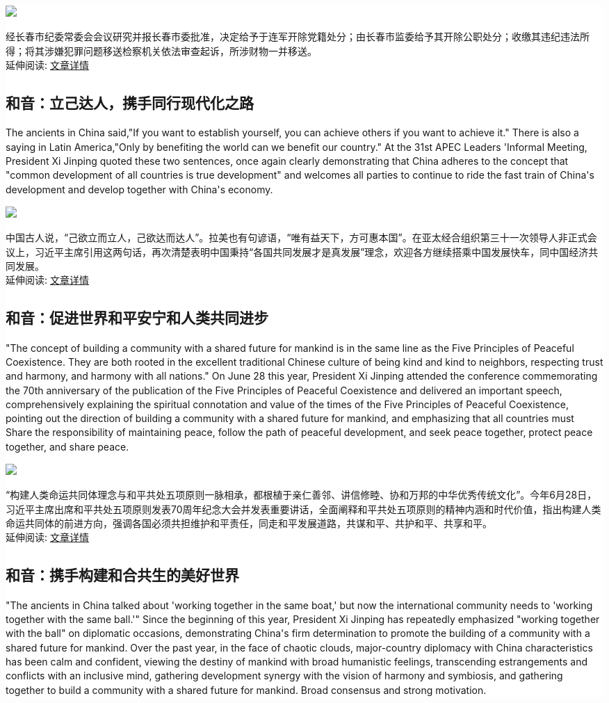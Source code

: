 <img src="https://p3.img.cctvpic.com/photoworkspace/2021/10/27/2021102710002599051.jpg" />   

经长春市纪委常委会会议研究并报长春市委批准，决定给予于连军开除党籍处分；由长春市监委给予其开除公职处分；收缴其违纪违法所得；将其涉嫌犯罪问题移送检察机关依法审查起诉，所涉财物一并移送。   
延伸阅读: [文章详情](https://news.cctv.com/2024/12/28/ARTIwtXQ0ANL7uGgnIQcIyK8241228.shtml)   

<qrcode title="长春市农业科学院原院长于连军严重违纪违法被“双开”" image="https://p3.img.cctvpic.com/photoworkspace/2021/10/27/2021102710002599051.jpg" />   

## 和音：立己达人，携手同行现代化之路   
The ancients in China said,"If you want to establish yourself, you can achieve others if you want to achieve it." There is also a saying in Latin America,"Only by benefiting the world can we benefit our country." At the 31st APEC Leaders 'Informal Meeting, President Xi Jinping quoted these two sentences, once again clearly demonstrating that China adheres to the concept that "common development of all countries is true development" and welcomes all parties to continue to ride the fast train of China's development and develop together with China's economy.   

<img src="https://p3.img.cctvpic.com/photoworkspace/2024/12/28/2024122815392480465.jpg" />   

中国古人说，“己欲立而立人，己欲达而达人”。拉美也有句谚语，“唯有益天下，方可惠本国”。在亚太经合组织第三十一次领导人非正式会议上，习近平主席引用这两句话，再次清楚表明中国秉持“各国共同发展才是真发展”理念，欢迎各方继续搭乘中国发展快车，同中国经济共同发展。   
延伸阅读: [文章详情](https://news.cctv.com/2024/12/28/ARTINowXODM9uglb8nY9fKr7241228.shtml)   

<qrcode title="和音：立己达人，携手同行现代化之路" image="https://p3.img.cctvpic.com/photoworkspace/2024/12/28/2024122815392480465.jpg" />   

## 和音：促进世界和平安宁和人类共同进步   
"The concept of building a community with a shared future for mankind is in the same line as the Five Principles of Peaceful Coexistence. They are both rooted in the excellent traditional Chinese culture of being kind and kind to neighbors, respecting trust and harmony, and harmony with all nations." On June 28 this year, President Xi Jinping attended the conference commemorating the 70th anniversary of the publication of the Five Principles of Peaceful Coexistence and delivered an important speech, comprehensively explaining the spiritual connotation and value of the times of the Five Principles of Peaceful Coexistence, pointing out the direction of building a community with a shared future for mankind, and emphasizing that all countries must Share the responsibility of maintaining peace, follow the path of peaceful development, and seek peace together, protect peace together, and share peace.   

<img src="https://p4.img.cctvpic.com/photoworkspace/2024/12/28/2024122815375217741.jpg" />   

“构建人类命运共同体理念与和平共处五项原则一脉相承，都根植于亲仁善邻、讲信修睦、协和万邦的中华优秀传统文化”。今年6月28日，习近平主席出席和平共处五项原则发表70周年纪念大会并发表重要讲话，全面阐释和平共处五项原则的精神内涵和时代价值，指出构建人类命运共同体的前进方向，强调各国必须共担维护和平责任，同走和平发展道路，共谋和平、共护和平、共享和平。   
延伸阅读: [文章详情](https://news.cctv.com/2024/12/28/ARTIbM8IHWjYiTxb3790KDbh241228.shtml)   

<qrcode title="和音：促进世界和平安宁和人类共同进步" image="https://p4.img.cctvpic.com/photoworkspace/2024/12/28/2024122815375217741.jpg" />   

## 和音：携手构建和合共生的美好世界   
"The ancients in China talked about 'working together in the same boat,' but now the international community needs to 'working together with the same ball.'" Since the beginning of this year, President Xi Jinping has repeatedly emphasized "working together with the ball" on diplomatic occasions, demonstrating China's firm determination to promote the building of a community with a shared future for mankind. Over the past year, in the face of chaotic clouds, major-country diplomacy with China characteristics has been calm and confident, viewing the destiny of mankind with broad humanistic feelings, transcending estrangements and conflicts with an inclusive mind, gathering development synergy with the vision of harmony and symbiosis, and gathering together to build a community with a shared future for mankind. Broad consensus and strong motivation.   
